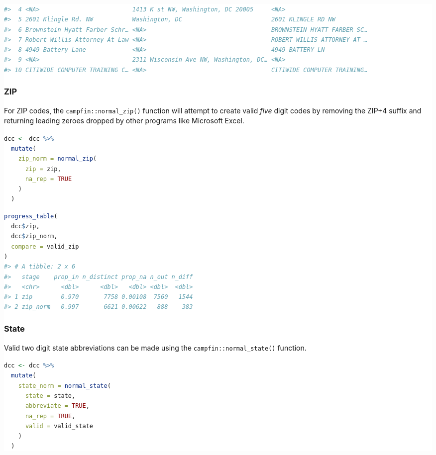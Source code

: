 ``` r
#>  4 <NA>                          1413 K st NW, Washington, DC 20005     <NA>                       
#>  5 2601 Klingle Rd. NW           Washington, DC                         2601 KLINGLE RD NW         
#>  6 Brownstein Hyatt Farber Schr… <NA>                                   BROWNSTEIN HYATT FARBER SC…
#>  7 Robert Willis Attorney At Law <NA>                                   ROBERT WILLIS ATTORNEY AT …
#>  8 4949 Battery Lane             <NA>                                   4949 BATTERY LN            
#>  9 <NA>                          2311 Wisconsin Ave NW, Washington, DC… <NA>                       
#> 10 CITIWIDE COMPUTER TRAINING C… <NA>                                   CITIWIDE COMPUTER TRAINING…
```

### ZIP

For ZIP codes, the `campfin::normal_zip()` function will attempt to
create valid *five* digit codes by removing the ZIP+4 suffix and
returning leading zeroes dropped by other programs like Microsoft Excel.

``` r
dcc <- dcc %>% 
  mutate(
    zip_norm = normal_zip(
      zip = zip,
      na_rep = TRUE
    )
  )
```

``` r
progress_table(
  dcc$zip,
  dcc$zip_norm,
  compare = valid_zip
)
#> # A tibble: 2 x 6
#>   stage    prop_in n_distinct prop_na n_out n_diff
#>   <chr>      <dbl>      <dbl>   <dbl> <dbl>  <dbl>
#> 1 zip        0.970       7758 0.00108  7560   1544
#> 2 zip_norm   0.997       6621 0.00622   888    383
```

### State

Valid two digit state abbreviations can be made using the
`campfin::normal_state()` function.

``` r
dcc <- dcc %>% 
  mutate(
    state_norm = normal_state(
      state = state,
      abbreviate = TRUE,
      na_rep = TRUE,
      valid = valid_state
    )
  )
```
